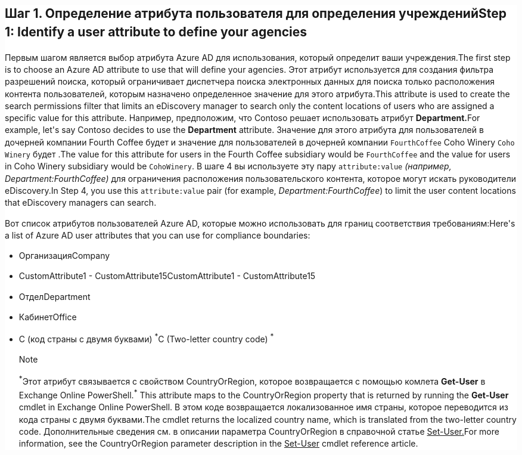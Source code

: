 ## <a name="step-1-identify-a-user-attribute-to-define-your-agencies"></a><span data-ttu-id="93383-139">Шаг 1. Определение атрибута пользователя для определения учреждений</span><span class="sxs-lookup"><span data-stu-id="93383-139">Step 1: Identify a user attribute to define your agencies</span></span>

<span data-ttu-id="93383-140">Первым шагом является выбор атрибута Azure AD для использования, который определит ваши учреждения.</span><span class="sxs-lookup"><span data-stu-id="93383-140">The first step is to choose an Azure AD attribute to use that will define your agencies.</span></span> <span data-ttu-id="93383-141">Этот атрибут используется для создания фильтра разрешений поиска, который ограничивает диспетчера поиска электронных данных для поиска только расположения контента пользователей, которым назначено определенное значение для этого атрибута.</span><span class="sxs-lookup"><span data-stu-id="93383-141">This attribute is used to create the search permissions filter that limits an eDiscovery manager to search only the content locations of users who are assigned a specific value for this attribute.</span></span> <span data-ttu-id="93383-142">Например, предположим, что Contoso решает использовать атрибут **Department.**</span><span class="sxs-lookup"><span data-stu-id="93383-142">For example, let's say Contoso decides to use the **Department** attribute.</span></span> <span data-ttu-id="93383-143">Значение для этого атрибута для пользователей в дочерней компании Fourth Coffee будет и значение для пользователей в дочерней компании  `FourthCoffee`  Coho Winery `CohoWinery` будет .</span><span class="sxs-lookup"><span data-stu-id="93383-143">The value for this attribute for users in the Fourth Coffee subsidiary would be  `FourthCoffee`  and the value for users in Coho Winery subsidiary would be `CohoWinery`.</span></span> <span data-ttu-id="93383-144">В шаге 4 вы используете эту пару  `attribute:value` *(например, Department:FourthCoffee)* для ограничения расположения пользовательского контента, которое могут искать руководители eDiscovery.</span><span class="sxs-lookup"><span data-stu-id="93383-144">In Step 4, you use this  `attribute:value`  pair (for example, *Department:FourthCoffee*) to limit the user content locations that eDiscovery managers can search.</span></span> 
  
<span data-ttu-id="93383-145">Вот список атрибутов пользователей Azure AD, которые можно использовать для границ соответствия требованиям:</span><span class="sxs-lookup"><span data-stu-id="93383-145">Here's a list of Azure AD user attributes that you can use for compliance boundaries:</span></span>
  
- <span data-ttu-id="93383-146">Организация</span><span class="sxs-lookup"><span data-stu-id="93383-146">Company</span></span>

- <span data-ttu-id="93383-147">CustomAttribute1 - CustomAttribute15</span><span class="sxs-lookup"><span data-stu-id="93383-147">CustomAttribute1 - CustomAttribute15</span></span>

- <span data-ttu-id="93383-148">Отдел</span><span class="sxs-lookup"><span data-stu-id="93383-148">Department</span></span>

- <span data-ttu-id="93383-149">Кабинет</span><span class="sxs-lookup"><span data-stu-id="93383-149">Office</span></span>

- <span data-ttu-id="93383-150">C (код страны с двумя буквами) <sup>\*</sup></span><span class="sxs-lookup"><span data-stu-id="93383-150">C (Two-letter country code) <sup>\*</sup></span></span>

  > [!NOTE]
  > <span data-ttu-id="93383-151"><sup>\*</sup>Этот атрибут связывается с свойством CountryOrRegion, которое возвращается с помощью комлета **Get-User** в Exchange Online PowerShell.</span><span class="sxs-lookup"><span data-stu-id="93383-151"><sup>\*</sup> This attribute maps to the CountryOrRegion property that is returned by running the **Get-User** cmdlet in Exchange Online PowerShell.</span></span> <span data-ttu-id="93383-152">В этом коде возвращается локализованное имя страны, которое переводится из кода страны с двумя буквами.</span><span class="sxs-lookup"><span data-stu-id="93383-152">The cmdlet returns the localized country name, which is translated from the two-letter country code.</span></span> <span data-ttu-id="93383-153">Дополнительные сведения см. в описании параметра CountryOrRegion в справочной статье [Set-User.](/powershell/module/exchange/set-user)</span><span class="sxs-lookup"><span data-stu-id="93383-153">For more information, see the CountryOrRegion parameter description in the [Set-User](/powershell/module/exchange/set-user) cmdlet reference article.</span></span>
